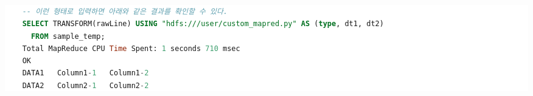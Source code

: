 ```SQL
    -- 이런 형태로 입력하면 아래와 같은 결과를 확인할 수 있다. 
    SELECT TRANSFORM(rawLine) USING "hdfs:///user/custom_mapred.py" AS (type, dt1, dt2)
      FROM sample_temp;
    Total MapReduce CPU Time Spent: 1 seconds 710 msec
    OK
    DATA1   Column1-1   Column1-2
    DATA2   Column2-1   Column2-2
```